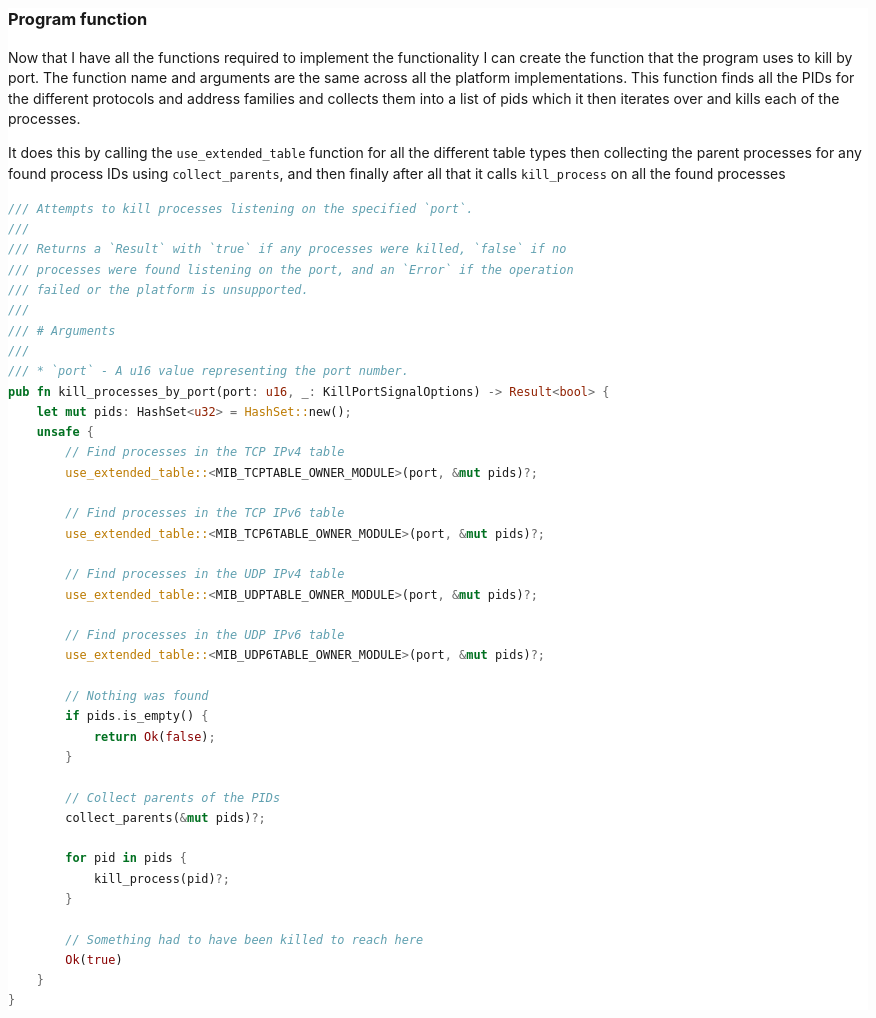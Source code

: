 ### Program function

Now that I have all the functions required to implement the functionality I can create the
function that the program uses to kill by port. The function name and arguments are the same
across all the platform implementations. This function finds all the PIDs for the different 
protocols and address families and collects them into a list of pids which it then iterates
over and kills each of the processes.

It does this by calling the `use_extended_table` function for all the different table types
then collecting the parent processes for any found process IDs using `collect_parents`,
and then finally after all that it calls `kill_process` on all the found processes

```rust
/// Attempts to kill processes listening on the specified `port`.
///
/// Returns a `Result` with `true` if any processes were killed, `false` if no
/// processes were found listening on the port, and an `Error` if the operation
/// failed or the platform is unsupported.
///
/// # Arguments
///
/// * `port` - A u16 value representing the port number.
pub fn kill_processes_by_port(port: u16, _: KillPortSignalOptions) -> Result<bool> {
    let mut pids: HashSet<u32> = HashSet::new();
    unsafe {
        // Find processes in the TCP IPv4 table
        use_extended_table::<MIB_TCPTABLE_OWNER_MODULE>(port, &mut pids)?;

        // Find processes in the TCP IPv6 table
        use_extended_table::<MIB_TCP6TABLE_OWNER_MODULE>(port, &mut pids)?;

        // Find processes in the UDP IPv4 table
        use_extended_table::<MIB_UDPTABLE_OWNER_MODULE>(port, &mut pids)?;

        // Find processes in the UDP IPv6 table
        use_extended_table::<MIB_UDP6TABLE_OWNER_MODULE>(port, &mut pids)?;

        // Nothing was found
        if pids.is_empty() {
            return Ok(false);
        }

        // Collect parents of the PIDs
        collect_parents(&mut pids)?;

        for pid in pids {
            kill_process(pid)?;
        }

        // Something had to have been killed to reach here
        Ok(true)
    }
}
```
